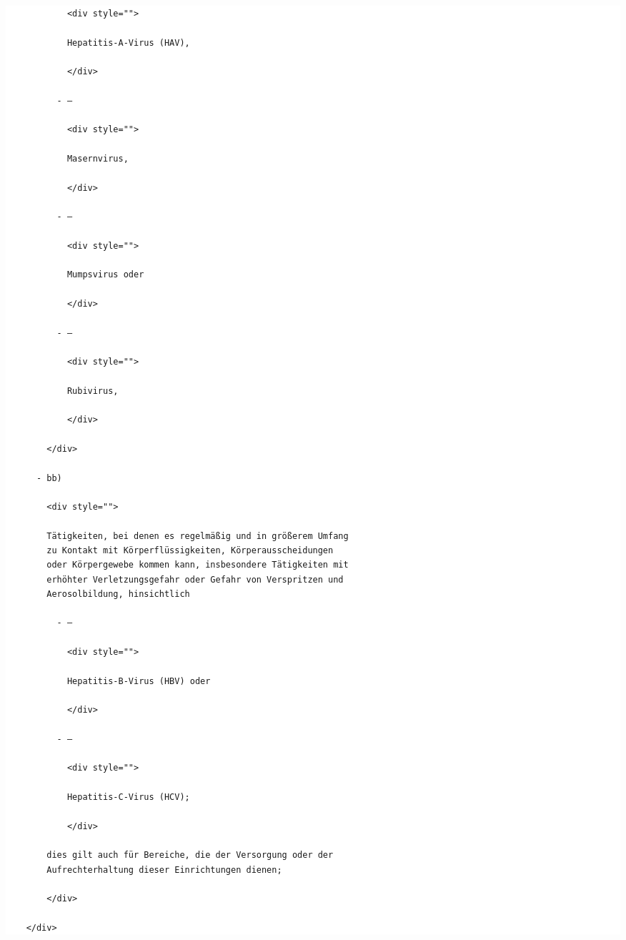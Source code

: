                 <div style="">
                
                Hepatitis-A-Virus (HAV),
                
                </div>
            
              - –
                
                <div style="">
                
                Masernvirus,
                
                </div>
            
              - –
                
                <div style="">
                
                Mumpsvirus oder
                
                </div>
            
              - –
                
                <div style="">
                
                Rubivirus,
                
                </div>
            
            </div>
        
          - bb)
            
            <div style="">
            
            Tätigkeiten, bei denen es regelmäßig und in größerem Umfang
            zu Kontakt mit Körperflüssigkeiten, Körperausscheidungen
            oder Körpergewebe kommen kann, insbesondere Tätigkeiten mit
            erhöhter Verletzungsgefahr oder Gefahr von Verspritzen und
            Aerosolbildung, hinsichtlich
            
              - –
                
                <div style="">
                
                Hepatitis-B-Virus (HBV) oder
                
                </div>
            
              - –
                
                <div style="">
                
                Hepatitis-C-Virus (HCV);
                
                </div>
            
            dies gilt auch für Bereiche, die der Versorgung oder der
            Aufrechterhaltung dieser Einrichtungen dienen;
            
            </div>
        
        </div>
    